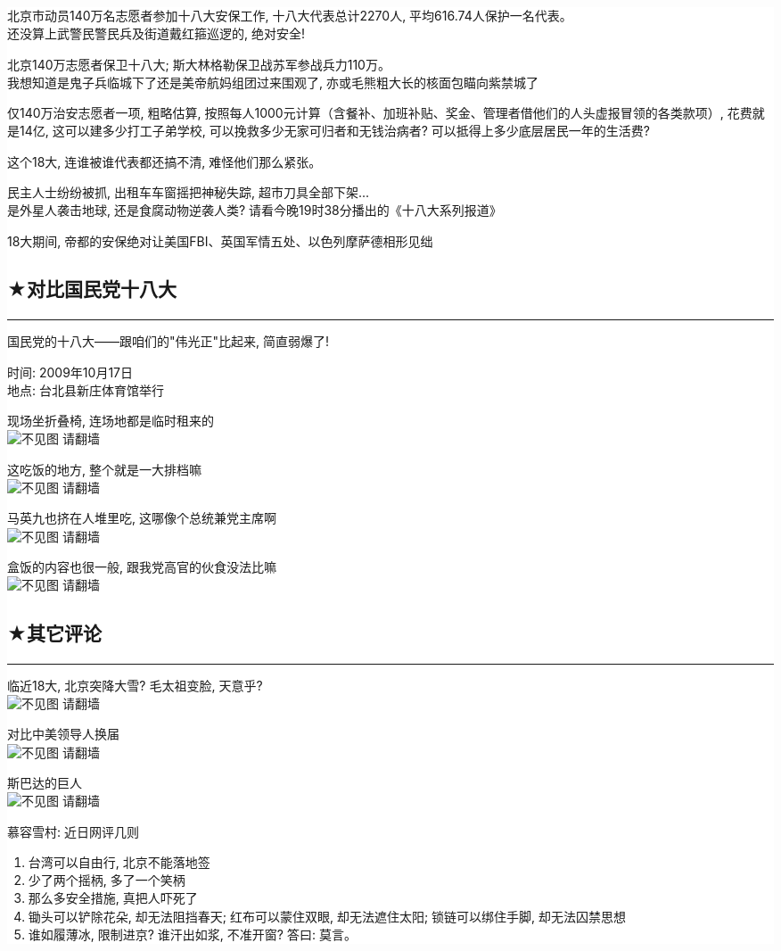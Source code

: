  北京市动员140万名志愿者参加十八大安保工作, 十八大代表总计2270人, 平均616.74人保护一名代表。  
 还没算上武警民警民兵及街道戴红箍巡逻的, 绝对安全!  
   
 北京140万志愿者保卫十八大; 斯大林格勒保卫战苏军参战兵力110万。  
 我想知道是鬼子兵临城下了还是美帝航妈组团过来围观了, 亦或毛熊粗大长的核面包瞄向紫禁城了  
   
 仅140万治安志愿者一项, 粗略估算, 按照每人1000元计算（含餐补、加班补贴、奖金、管理者借他们的人头虚报冒领的各类款项）, 花费就是14亿, 这可以建多少打工子弟学校, 可以挽救多少无家可归者和无钱治病者? 可以抵得上多少底层居民一年的生活费?   
   
 这个18大, 连谁被谁代表都还搞不清, 难怪他们那么紧张。  
   
 民主人士纷纷被抓, 出租车车窗摇把神秘失踪, 超市刀具全部下架...  
 是外星人袭击地球, 还是食腐动物逆袭人类? 请看今晚19时38分播出的《十八大系列报道》  
   
 18大期间, 帝都的安保绝对让美国FBI、英国军情五处、以色列摩萨德相形见绌  
   
 ## ★对比国民党十八大
---------

  
 国民党的十八大——跟咱们的"伟光正"比起来, 简直弱爆了!   
   
 时间: 2009年10月17日  
 地点: 台北县新庄体育馆举行  
   
 现场坐折叠椅, 连场地都是临时租来的  
 ![不见图 请翻墙](//lh6.googleusercontent.com/4ztovt86xy3MYdQGW8so6ZbYxboNqLjUrX-dF9mEedhjpYl6-zrBtmYekSjHRDQNKVmqTUvJYi0cqFfkGOXXZw6BocRZ1a7F57hScjIxvPadSj-XEKL1nw_-1dg)  
   
 这吃饭的地方, 整个就是一大排档嘛  
 ![不见图 请翻墙](//lh6.googleusercontent.com/SJxfHt40r0Z4BWemxOVK25Ck7JOTCGXe-TAKP4lnc-tL8SpvxBuKcBAIBPC4TX8QSFZ9Ofvv4iKQyCqPgbGRDwYFCZeSTlYjSReRZ6ebP3X5t1Wbz3FumBa-yfw)  
   
 马英九也挤在人堆里吃, 这哪像个总统兼党主席啊  
 ![不见图 请翻墙](//lh5.googleusercontent.com/iOXY_-BqBQueuUPXPlPKd10DFQvWBtu8muKVNjlkxW6VEqvUFoilWadvc_FxJjL8jwASPSODt8Fo_Y-an7dI-FVJZB5nuDDExhswkteyn_nQ0hs0MFxebIh-iS8)  
   
 盒饭的内容也很一般, 跟我党高官的伙食没法比嘛  
 ![不见图 请翻墙](//lh4.googleusercontent.com/02v4hxTQKt8lbESOK-GpzpciLULphU8LIpkTOfa_OXWvwYXACiM5Ps03hTqTBlg_aa-hzAd8gz3CXKXqaySECQ6jkjphdeXy72SCQmqnWodVQhJAZrG5IQnCOu4)  
   
 ## ★其它评论
-----

  
 临近18大, 北京突降大雪? 毛太祖变脸, 天意乎?  
 ![不见图 请翻墙](//lh5.googleusercontent.com/Db2_0M-de702YK2MCfDb-xoDGvIp9GdVtZ_hxdcdqAM2lMKmwMJmYBOA-mjVCAe5eGvhC39NopgiZxak3fNaguGT2YUUPlP5SW6hhpb29H7sIwCK8kZf-AXNeqY)  
   
 对比中美领导人换届  
 ![不见图 请翻墙](//lh3.googleusercontent.com/RzLeXD7ksydjhXInqpCZ4Emm2Gy6xmrp7qX1-9Tn-eNi3InM-wH1OTCj4g5OaaU8VRobBhBKDDX7J0iyTGL2LSFKGtmlDnR-mA4E2VmvV48PW2xkoO0QySqwBUY)  
   
 斯巴达的巨人  
 ![不见图 请翻墙](//lh3.googleusercontent.com/7yEYXPOpEBRB-NF8U5uPfKdIil20_7Al7krTNxQTGQf33UcAzQAoogcqGpVL4csfyIbmvfq_39omjWW6W2Tz-OLMEsEumK5OgsshtsZW7FpXNP3yN1cjntJBb6k)  
   
 慕容雪村: 近日网评几则  
 1. 台湾可以自由行, 北京不能落地签  
 2. 少了两个摇柄, 多了一个笑柄  
 3. 那么多安全措施, 真把人吓死了  
 4. 锄头可以铲除花朵, 却无法阻挡春天; 红布可以蒙住双眼, 却无法遮住太阳; 锁链可以绑住手脚, 却无法囚禁思想  
 5. 谁如履薄冰, 限制进京? 谁汗出如浆, 不准开窗? 答曰: 莫言。  
   